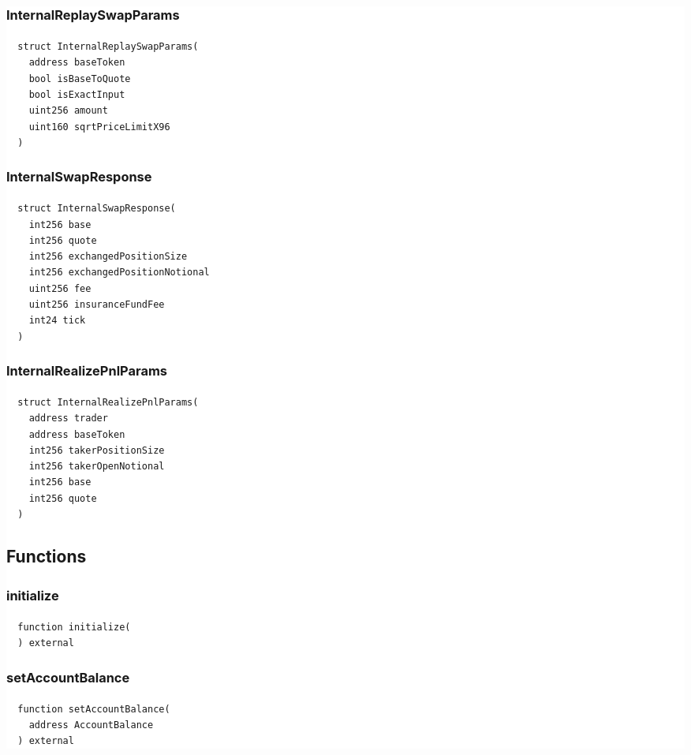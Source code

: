 ### InternalReplaySwapParams
```solidity
  struct InternalReplaySwapParams(
    address baseToken
    bool isBaseToQuote
    bool isExactInput
    uint256 amount
    uint160 sqrtPriceLimitX96
  )
```



### InternalSwapResponse
```solidity
  struct InternalSwapResponse(
    int256 base
    int256 quote
    int256 exchangedPositionSize
    int256 exchangedPositionNotional
    uint256 fee
    uint256 insuranceFundFee
    int24 tick
  )
```



### InternalRealizePnlParams
```solidity
  struct InternalRealizePnlParams(
    address trader
    address baseToken
    int256 takerPositionSize
    int256 takerOpenNotional
    int256 base
    int256 quote
  )
```




## Functions
### initialize
```solidity
  function initialize(
  ) external
```




### setAccountBalance
```solidity
  function setAccountBalance(
    address AccountBalance
  ) external
```
